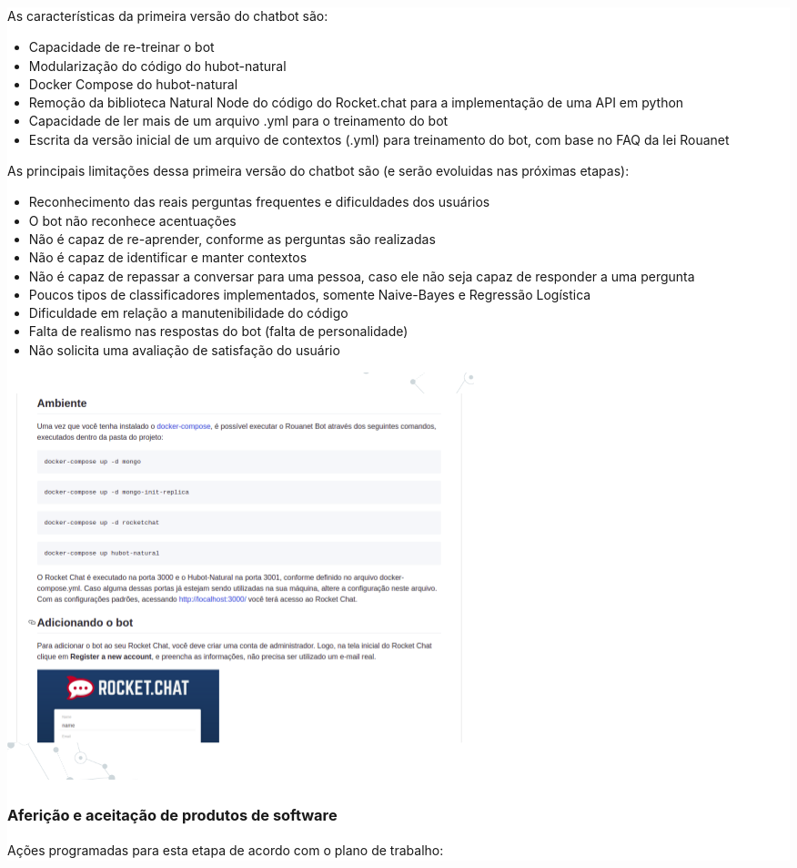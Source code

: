 As características da primeira versão do chatbot são:

- Capacidade de re-treinar o bot
-  Modularização do código do hubot-natural
-  Docker Compose do hubot-natural
-  Remoção da biblioteca Natural Node do código do Rocket.chat para a implementação de uma API em python
- Capacidade de ler mais de um arquivo .yml para o treinamento do bot
-  Escrita da versão inicial de um arquivo de contextos (.yml) para treinamento do bot, com base no FAQ da lei Rouanet

As principais limitações dessa primeira versão do chatbot são (e serão evoluidas nas próximas etapas):

- Reconhecimento das reais perguntas frequentes e dificuldades dos usuários
- O bot não reconhece acentuações
- Não é capaz de re-aprender, conforme as perguntas são realizadas
- Não é capaz de identificar e manter contextos
- Não é capaz de repassar a conversar para uma pessoa, caso ele não seja capaz de responder a uma pergunta
- Poucos tipos de classificadores implementados, somente Naive-Bayes e Regressão Logística
- Dificuldade em relação a manutenibilidade do código
- Falta de realismo nas respostas do bot (falta de personalidade)
- Não solicita uma avaliação de satisfação do usuário

![Repositório do ChatBot - Documentação.](figs/rocket_readme.png)

### Aferição e aceitação de produtos de software

Ações programadas para esta etapa de acordo com o plano de trabalho:
